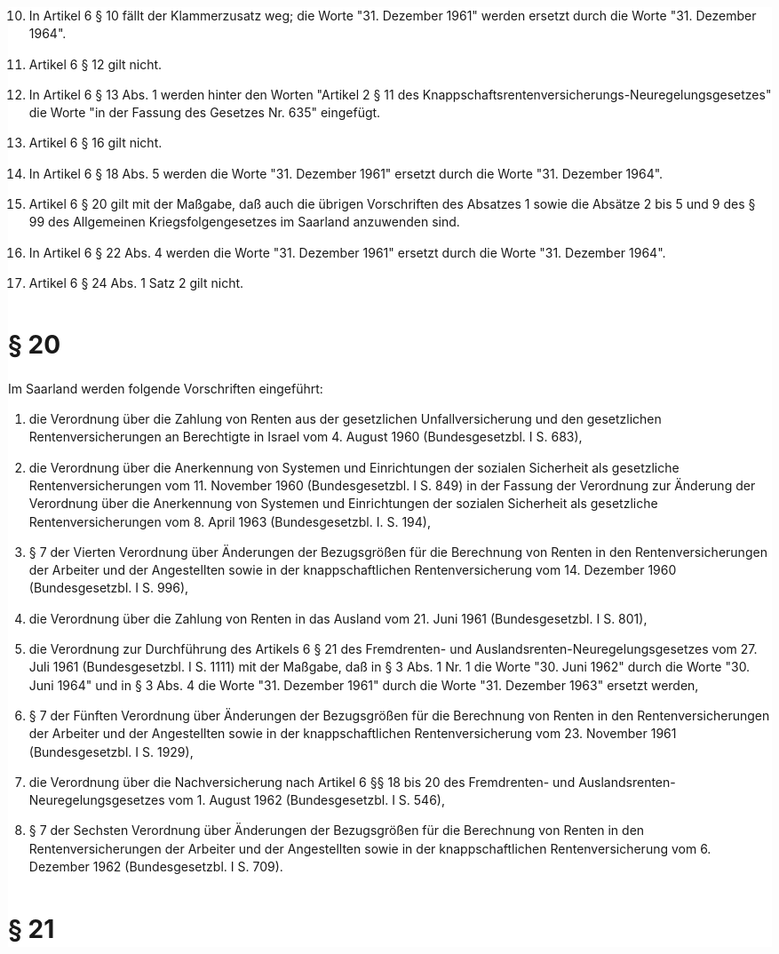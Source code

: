 10. In Artikel 6 § 10 fällt der Klammerzusatz weg; die Worte "31. Dezember 1961" werden ersetzt durch die Worte "31. Dezember 1964".

11. Artikel 6 § 12 gilt nicht.

12. In Artikel 6 § 13 Abs. 1 werden hinter den Worten "Artikel 2 § 11 des Knappschaftsrentenversicherungs-Neuregelungsgesetzes" die Worte "in der Fassung des Gesetzes Nr. 635" eingefügt.

13. Artikel 6 § 16 gilt nicht.

14. In Artikel 6 § 18 Abs. 5 werden die Worte "31. Dezember 1961" ersetzt durch die Worte "31. Dezember 1964".

15. Artikel 6 § 20 gilt mit der Maßgabe, daß auch die übrigen Vorschriften des Absatzes 1 sowie die Absätze 2 bis 5 und 9 des § 99 des Allgemeinen Kriegsfolgengesetzes im Saarland anzuwenden sind.

16. In Artikel 6 § 22 Abs. 4 werden die Worte "31. Dezember 1961" ersetzt durch die Worte "31. Dezember 1964".

17. Artikel 6 § 24 Abs. 1 Satz 2 gilt nicht.

# § 20

Im Saarland werden folgende Vorschriften eingeführt:

1. die Verordnung über die Zahlung von Renten aus der gesetzlichen Unfallversicherung und den gesetzlichen Rentenversicherungen an Berechtigte in Israel vom 4. August 1960 (Bundesgesetzbl. I S. 683),

2. die Verordnung über die Anerkennung von Systemen und Einrichtungen der sozialen Sicherheit als gesetzliche Rentenversicherungen vom 11. November 1960 (Bundesgesetzbl. I S. 849) in der Fassung der Verordnung zur Änderung der Verordnung über die Anerkennung von Systemen und Einrichtungen der sozialen Sicherheit als gesetzliche Rentenversicherungen vom 8. April 1963 (Bundesgesetzbl. I. S. 194),

3. § 7 der Vierten Verordnung über Änderungen der Bezugsgrößen für die Berechnung von Renten in den Rentenversicherungen der Arbeiter und der Angestellten sowie in der knappschaftlichen Rentenversicherung vom 14. Dezember 1960 (Bundesgesetzbl. I S. 996),

4. die Verordnung über die Zahlung von Renten in das Ausland vom 21. Juni 1961 (Bundesgesetzbl. I S. 801),

5. die Verordnung zur Durchführung des Artikels 6 § 21 des Fremdrenten- und Auslandsrenten-Neuregelungsgesetzes vom 27. Juli 1961 (Bundesgesetzbl. I S. 1111) mit der Maßgabe, daß in § 3 Abs. 1 Nr. 1 die Worte "30. Juni 1962" durch die Worte "30. Juni 1964" und in § 3 Abs. 4 die Worte "31. Dezember 1961" durch die Worte "31. Dezember 1963" ersetzt werden,

6. § 7 der Fünften Verordnung über Änderungen der Bezugsgrößen für die Berechnung von Renten in den Rentenversicherungen der Arbeiter und der Angestellten sowie in der knappschaftlichen Rentenversicherung vom 23. November 1961 (Bundesgesetzbl. I S. 1929),

7. die Verordnung über die Nachversicherung nach Artikel 6 §§ 18 bis 20 des Fremdrenten- und Auslandsrenten-Neuregelungsgesetzes vom 1. August 1962 (Bundesgesetzbl. I S. 546),

8. § 7 der Sechsten Verordnung über Änderungen der Bezugsgrößen für die Berechnung von Renten in den Rentenversicherungen der Arbeiter und der Angestellten sowie in der knappschaftlichen Rentenversicherung vom 6. Dezember 1962 (Bundesgesetzbl. I S. 709).

# § 21
